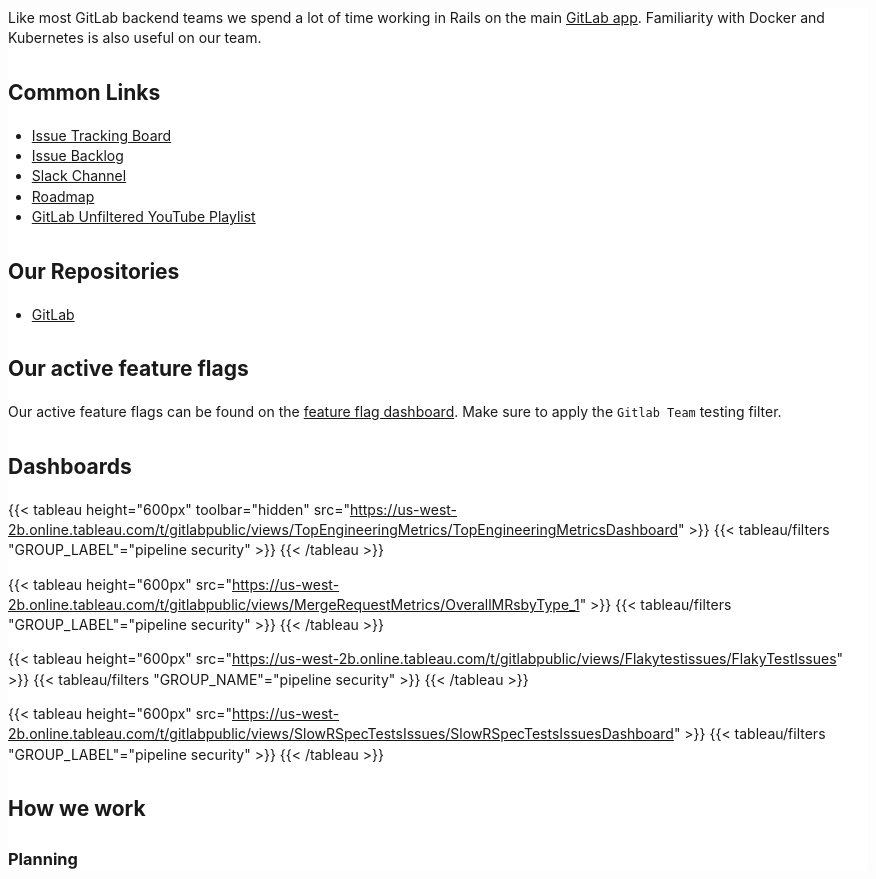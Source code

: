 Like most GitLab backend teams we spend a lot of time working in Rails on the main [GitLab app](https://gitlab.com/gitlab-org/gitlab). Familiarity with Docker and Kubernetes is also useful on our team.

## Common Links

- [Issue Tracking Board](https://gitlab.com/groups/gitlab-org/-/boards/364216?scope=all&utf8=%E2%9C%93&state=opened&label_name[]=group::pipeline+security)
- [Issue Backlog](https://gitlab.com/gitlab-org/gitlab/-/issues/?sort=updated_desc&state=opened&label_name%5B%5D=group%3A%3Apipeline%20security)
- [Slack Channel](https://gitlab.slack.com/archives/g_pipeline-security)
- [Roadmap](https://about.gitlab.com/direction/security/#govern)
- [GitLab Unfiltered YouTube Playlist](https://www.youtube.com/playlist?list=PL05JrBw4t0Kq53VUOvTk3VdXN79PA0SXT)

## Our Repositories

- [GitLab](https://gitlab.com/gitlab-org/gitlab)

## Our active feature flags

Our active feature flags can be found on the [feature flag dashboard](https://10az.online.tableau.com/t/gitlab/views/Engineering-Featureflags/Engineering-FeatureFlags/4c520fa3-d6da-433a-9f8c-f949df8cdf9c/8c157ebd-0c70-4db2-839f-a9e528a213b7). Make sure to apply the `Gitlab Team` testing filter.

## Dashboards

{{< tableau height="600px" toolbar="hidden" src="https://us-west-2b.online.tableau.com/t/gitlabpublic/views/TopEngineeringMetrics/TopEngineeringMetricsDashboard" >}}
  {{< tableau/filters "GROUP_LABEL"="pipeline security" >}}
{{< /tableau >}}

{{< tableau height="600px" src="https://us-west-2b.online.tableau.com/t/gitlabpublic/views/MergeRequestMetrics/OverallMRsbyType_1" >}}
  {{< tableau/filters "GROUP_LABEL"="pipeline security" >}}
{{< /tableau >}}

{{< tableau height="600px" src="https://us-west-2b.online.tableau.com/t/gitlabpublic/views/Flakytestissues/FlakyTestIssues" >}}
  {{< tableau/filters "GROUP_NAME"="pipeline security" >}}
{{< /tableau >}}

{{< tableau height="600px" src="https://us-west-2b.online.tableau.com/t/gitlabpublic/views/SlowRSpecTestsIssues/SlowRSpecTestsIssuesDashboard" >}}
  {{< tableau/filters "GROUP_LABEL"="pipeline security" >}}
{{< /tableau >}}

## How we work

### Planning
